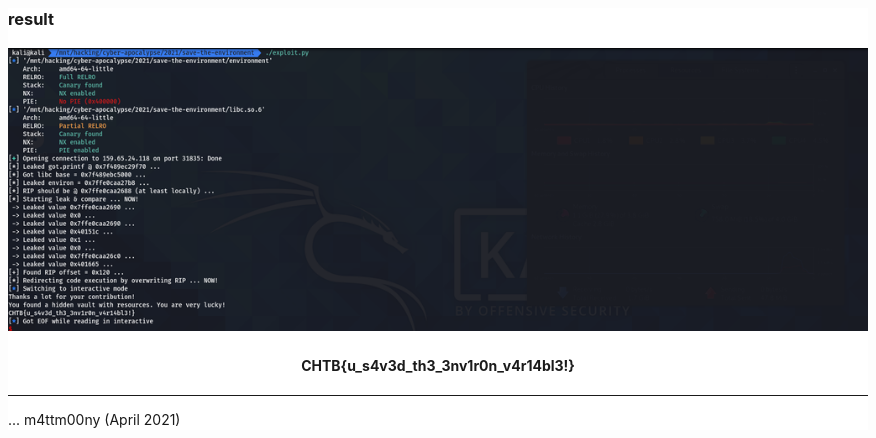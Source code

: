 ### result

![image-20210422155521733](exploit.png)

<h4 align="center">
    CHTB{u_s4v3d_th3_3nv1r0n_v4r14bl3!}
</h4>

---

... m4ttm00ny (April 2021)
